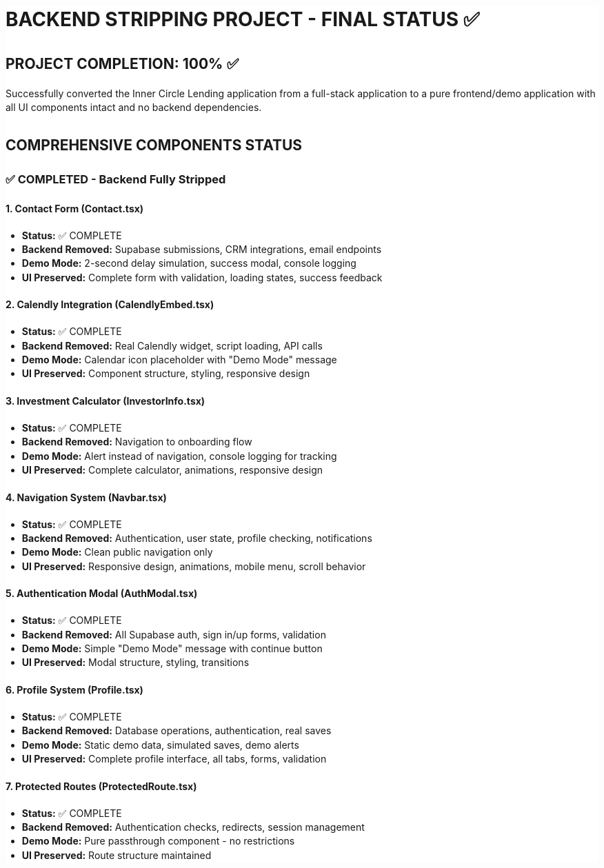 # BACKEND STRIPPING PROJECT - FINAL STATUS ✅

## PROJECT COMPLETION: 100% ✅

Successfully converted the Inner Circle Lending application from a full-stack application to a pure frontend/demo application with all UI components intact and no backend dependencies.

## COMPREHENSIVE COMPONENTS STATUS

### ✅ COMPLETED - Backend Fully Stripped

#### 1. Contact Form (Contact.tsx)
- **Status:** ✅ COMPLETE
- **Backend Removed:** Supabase submissions, CRM integrations, email endpoints
- **Demo Mode:** 2-second delay simulation, success modal, console logging
- **UI Preserved:** Complete form with validation, loading states, success feedback

#### 2. Calendly Integration (CalendlyEmbed.tsx)  
- **Status:** ✅ COMPLETE
- **Backend Removed:** Real Calendly widget, script loading, API calls
- **Demo Mode:** Calendar icon placeholder with "Demo Mode" message
- **UI Preserved:** Component structure, styling, responsive design

#### 3. Investment Calculator (InvestorInfo.tsx)
- **Status:** ✅ COMPLETE  
- **Backend Removed:** Navigation to onboarding flow
- **Demo Mode:** Alert instead of navigation, console logging for tracking
- **UI Preserved:** Complete calculator, animations, responsive design

#### 4. Navigation System (Navbar.tsx)
- **Status:** ✅ COMPLETE
- **Backend Removed:** Authentication, user state, profile checking, notifications
- **Demo Mode:** Clean public navigation only
- **UI Preserved:** Responsive design, animations, mobile menu, scroll behavior

#### 5. Authentication Modal (AuthModal.tsx)
- **Status:** ✅ COMPLETE
- **Backend Removed:** All Supabase auth, sign in/up forms, validation
- **Demo Mode:** Simple "Demo Mode" message with continue button
- **UI Preserved:** Modal structure, styling, transitions

#### 6. Profile System (Profile.tsx)
- **Status:** ✅ COMPLETE
- **Backend Removed:** Database operations, authentication, real saves
- **Demo Mode:** Static demo data, simulated saves, demo alerts
- **UI Preserved:** Complete profile interface, all tabs, forms, validation

#### 7. Protected Routes (ProtectedRoute.tsx)
- **Status:** ✅ COMPLETE
- **Backend Removed:** Authentication checks, redirects, session management
- **Demo Mode:** Pure passthrough component - no restrictions
- **UI Preserved:** Route structure maintained
